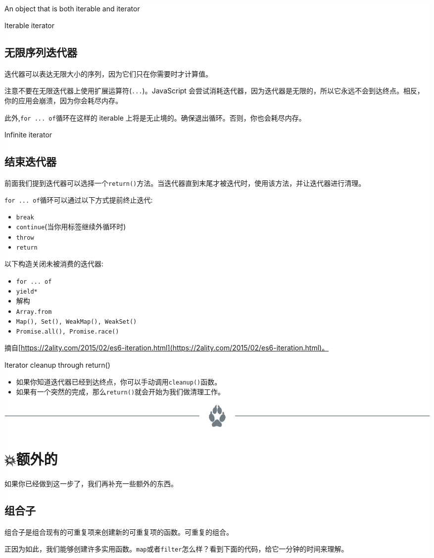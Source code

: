 An object that is both iterable and iterator

Iterable iterator

## 无限序列迭代器

迭代器可以表达无限大小的序列，因为它们只在你需要时才计算值。

注意不要在无限迭代器上使用扩展运算符(`...`)。JavaScript 会尝试消耗迭代器，因为迭代器是无限的，所以它永远不会到达终点。相反，你的应用会崩溃，因为你会耗尽内存。

此外,`for ... of`循环在这样的 iterable 上将是无止境的。确保退出循环。否则，你也会耗尽内存。

Infinite iterator

## 结束迭代器

前面我们提到迭代器可以选择一个`return()`方法。当迭代器直到末尾才被迭代时，使用该方法，并让迭代器进行清理。

`for ... of`循环可以通过以下方式提前终止迭代:

*   `break`
*   `continue`(当你用标签继续外循环时)
*   `throw`
*   `return`

以下构造关闭未被消费的迭代器:

*   `for ... of`
*   `yield*`
*   解构
*   `Array.from`
*   `Map(), Set(), WeakMap(), WeakSet()`
*   `Promise.all(), Promise.race()`

摘自[https://2ality.com/2015/02/es6-iteration.html](https://2ality.com/2015/02/es6-iteration.html)。

Iterator cleanup through return()

*   如果你知道迭代器已经到达终点，你可以手动调用`cleanup()`函数。
*   如果有一个突然的完成，那么`return()`就会开始为我们做清理工作。

![](img/40d455ed760676d291346f96d6ee1cca.png)

# 💥额外的

如果你已经做到这一步了，我们再补充一些额外的东西。

## 组合子

组合子是组合现有的可重复项来创建新的可重复项的函数。可重复的组合。

正因为如此，我们能够创建许多实用函数。`map`或者`filter`怎么样？看到下面的代码，给它一分钟的时间来理解。
